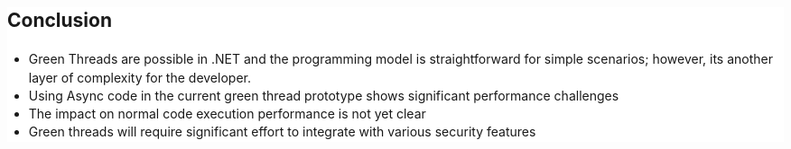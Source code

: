 ## Conclusion
- Green Threads are possible in .NET and the programming model is straightforward for simple scenarios; however, its another layer of complexity for the developer.
- Using Async code in the current green thread prototype shows significant performance challenges
-	The impact on normal code execution performance is not yet clear 
- Green threads will require significant effort to integrate with various security features
